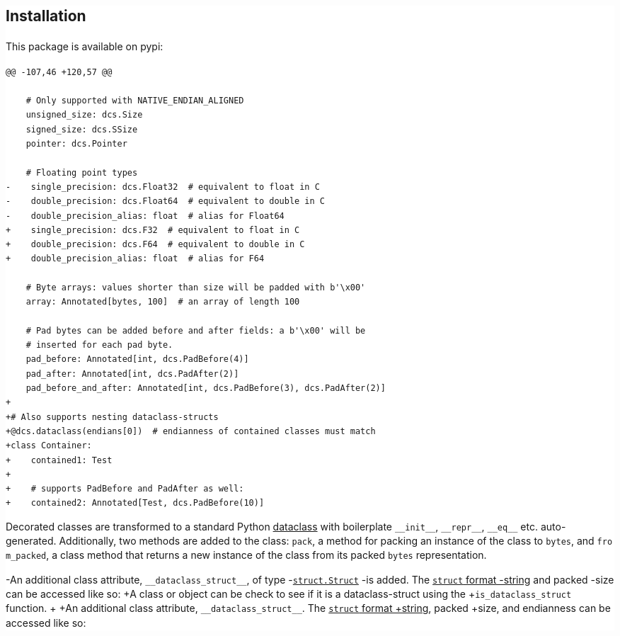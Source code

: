  ## Installation
 
 This package is available on pypi:
 
 ```
@@ -107,46 +120,57 @@
 
     # Only supported with NATIVE_ENDIAN_ALIGNED
     unsigned_size: dcs.Size
     signed_size: dcs.SSize
     pointer: dcs.Pointer
 
     # Floating point types
-    single_precision: dcs.Float32  # equivalent to float in C
-    double_precision: dcs.Float64  # equivalent to double in C
-    double_precision_alias: float  # alias for Float64
+    single_precision: dcs.F32  # equivalent to float in C
+    double_precision: dcs.F64  # equivalent to double in C
+    double_precision_alias: float  # alias for F64
 
     # Byte arrays: values shorter than size will be padded with b'\x00'
     array: Annotated[bytes, 100]  # an array of length 100
 
     # Pad bytes can be added before and after fields: a b'\x00' will be
     # inserted for each pad byte.
     pad_before: Annotated[int, dcs.PadBefore(4)]
     pad_after: Annotated[int, dcs.PadAfter(2)]
     pad_before_and_after: Annotated[int, dcs.PadBefore(3), dcs.PadAfter(2)]
+
+# Also supports nesting dataclass-structs
+@dcs.dataclass(endians[0])  # endianness of contained classes must match
+class Container:
+    contained1: Test
+
+    # supports PadBefore and PadAfter as well:
+    contained2: Annotated[Test, dcs.PadBefore(10)]
 ```
 
 Decorated classes are transformed to a standard Python
 [dataclass](https://docs.python.org/3/library/dataclasses.html) with boilerplate
 `__init__`, `__repr__`, `__eq__` etc. auto-generated. Additionally, two methods
 are added to the class: `pack`, a method for packing an instance of the class to
 `bytes`, and `from_packed`, a class method that returns a new instance of the
 class from its packed `bytes` representation.
 
-An additional class attribute, `__dataclass_struct__`, of type
-[`struct.Struct`](https://docs.python.org/3/library/struct.html#struct.Struct)
-is added. The [`struct` format
-string](https://docs.python.org/3/library/struct.html#format-strings) and packed
-size can be accessed like so:
+A class or object can be check to see if it is a dataclass-struct using the
+`is_dataclass_struct` function.
+
+An additional class attribute, `__dataclass_struct__`. The [`struct` format
+string](https://docs.python.org/3/library/struct.html#format-strings), packed
+size, and endianness can be accessed like so:
 